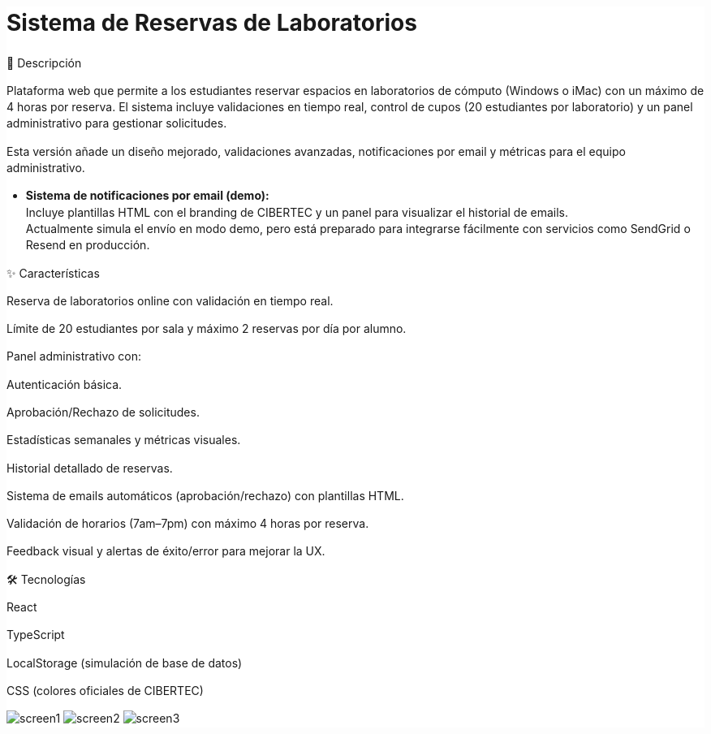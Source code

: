 # Sistema de Reservas de Laboratorios

📖 Descripción

Plataforma web que permite a los estudiantes reservar espacios en laboratorios de cómputo (Windows o iMac) con un máximo de 4 horas por reserva. El sistema incluye validaciones en tiempo real, control de cupos (20 estudiantes por laboratorio) y un panel administrativo para gestionar solicitudes.

Esta versión añade un diseño mejorado, validaciones avanzadas, notificaciones por email y métricas para el equipo administrativo.

- **Sistema de notificaciones por email (demo):**  
  Incluye plantillas HTML con el branding de CIBERTEC y un panel para visualizar el historial de emails.  
  Actualmente simula el envío en modo demo, pero está preparado para integrarse fácilmente con servicios como SendGrid o Resend en producción.

✨ Características

Reserva de laboratorios online con validación en tiempo real.

Límite de 20 estudiantes por sala y máximo 2 reservas por día por alumno.

Panel administrativo con:

Autenticación básica.

Aprobación/Rechazo de solicitudes.

Estadísticas semanales y métricas visuales.

Historial detallado de reservas.

Sistema de emails automáticos (aprobación/rechazo) con plantillas HTML.

Validación de horarios (7am–7pm) con máximo 4 horas por reserva.

Feedback visual y alertas de éxito/error para mejorar la UX.

🛠 Tecnologías

React

TypeScript

LocalStorage (simulación de base de datos)

CSS (colores oficiales de CIBERTEC)

<img width="1920" height="1656" alt="screen1" src="https://github.com/user-attachments/assets/047e82ff-2557-40d1-8171-425f9525c295" />

<img width="1920" height="1001" alt="screen2" src="https://github.com/user-attachments/assets/90b6436e-3209-460c-af13-cf678293bd07" />

<img width="1920" height="877" alt="screen3" src="https://github.com/user-attachments/assets/c3509e4a-b6bd-4f67-a41e-776ff7b7dd1f" />


